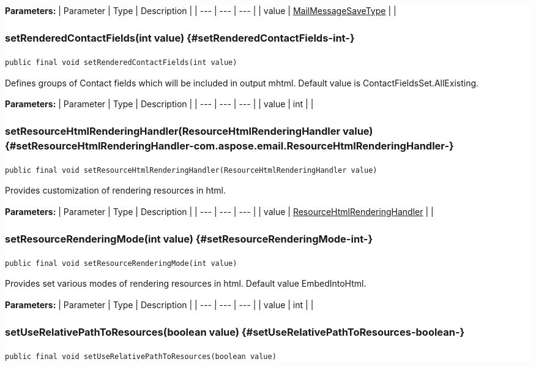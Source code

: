 **Parameters:**
| Parameter | Type | Description |
| --- | --- | --- |
| value | [MailMessageSaveType](../../com.aspose.email/mailmessagesavetype) |  |

### setRenderedContactFields(int value) {#setRenderedContactFields-int-}
```
public final void setRenderedContactFields(int value)
```


Defines groups of Contact fields which will be included in output mhtml. Default value is ContactFieldsSet.AllExisting.

**Parameters:**
| Parameter | Type | Description |
| --- | --- | --- |
| value | int |  |

### setResourceHtmlRenderingHandler(ResourceHtmlRenderingHandler value) {#setResourceHtmlRenderingHandler-com.aspose.email.ResourceHtmlRenderingHandler-}
```
public final void setResourceHtmlRenderingHandler(ResourceHtmlRenderingHandler value)
```


Provides customization of rendering resources in html.

**Parameters:**
| Parameter | Type | Description |
| --- | --- | --- |
| value | [ResourceHtmlRenderingHandler](../../com.aspose.email/resourcehtmlrenderinghandler) |  |

### setResourceRenderingMode(int value) {#setResourceRenderingMode-int-}
```
public final void setResourceRenderingMode(int value)
```


Provides set various modes of rendering resources in html. Default value EmbedIntoHtml.

**Parameters:**
| Parameter | Type | Description |
| --- | --- | --- |
| value | int |  |

### setUseRelativePathToResources(boolean value) {#setUseRelativePathToResources-boolean-}
```
public final void setUseRelativePathToResources(boolean value)
```
